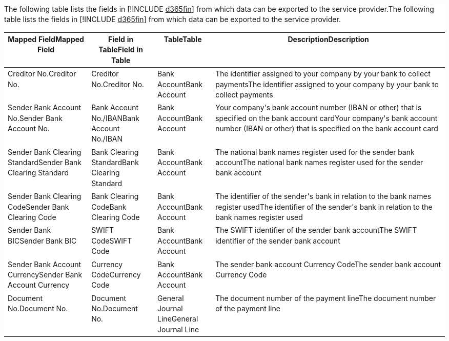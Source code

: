 <span data-ttu-id="bead1-110">The following table lists the fields in [!INCLUDE [d365fin](includes/d365fin_md.md)] from which data can be exported to the service provider.</span><span class="sxs-lookup"><span data-stu-id="bead1-110">The following table lists the fields in [!INCLUDE [d365fin](includes/d365fin_md.md)] from which data can be exported to the service provider.</span></span>  

|<span data-ttu-id="bead1-111">Mapped Field</span><span class="sxs-lookup"><span data-stu-id="bead1-111">Mapped Field</span></span>|<span data-ttu-id="bead1-112">Field in Table</span><span class="sxs-lookup"><span data-stu-id="bead1-112">Field in Table</span></span>|<span data-ttu-id="bead1-113">Table</span><span class="sxs-lookup"><span data-stu-id="bead1-113">Table</span></span>|<span data-ttu-id="bead1-114">Description</span><span class="sxs-lookup"><span data-stu-id="bead1-114">Description</span></span>|  
|------------------|--------------------|-----------|---------------------------------------|  
|<span data-ttu-id="bead1-115">Creditor No.</span><span class="sxs-lookup"><span data-stu-id="bead1-115">Creditor No.</span></span>|<span data-ttu-id="bead1-116">Creditor No.</span><span class="sxs-lookup"><span data-stu-id="bead1-116">Creditor No.</span></span>|<span data-ttu-id="bead1-117">Bank Account</span><span class="sxs-lookup"><span data-stu-id="bead1-117">Bank Account</span></span>|<span data-ttu-id="bead1-118">The identifier assigned to your company by your bank to collect payments</span><span class="sxs-lookup"><span data-stu-id="bead1-118">The identifier assigned to your company by your bank to collect payments</span></span>|  
|<span data-ttu-id="bead1-119">Sender Bank Account No.</span><span class="sxs-lookup"><span data-stu-id="bead1-119">Sender Bank Account No.</span></span>|<span data-ttu-id="bead1-120">Bank Account No./IBAN</span><span class="sxs-lookup"><span data-stu-id="bead1-120">Bank Account No./IBAN</span></span>|<span data-ttu-id="bead1-121">Bank Account</span><span class="sxs-lookup"><span data-stu-id="bead1-121">Bank Account</span></span>|<span data-ttu-id="bead1-122">Your company's bank account number (IBAN or other) that is specified on the bank account card</span><span class="sxs-lookup"><span data-stu-id="bead1-122">Your company's bank account number (IBAN or other) that is specified on the bank account card</span></span>|  
|<span data-ttu-id="bead1-123">Sender Bank Clearing Standard</span><span class="sxs-lookup"><span data-stu-id="bead1-123">Sender Bank Clearing Standard</span></span>|<span data-ttu-id="bead1-124">Bank Clearing Standard</span><span class="sxs-lookup"><span data-stu-id="bead1-124">Bank Clearing Standard</span></span>|<span data-ttu-id="bead1-125">Bank Account</span><span class="sxs-lookup"><span data-stu-id="bead1-125">Bank Account</span></span>|<span data-ttu-id="bead1-126">The national bank names register used for the sender bank account</span><span class="sxs-lookup"><span data-stu-id="bead1-126">The national bank names register used for the sender bank account</span></span>|  
|<span data-ttu-id="bead1-127">Sender Bank Clearing Code</span><span class="sxs-lookup"><span data-stu-id="bead1-127">Sender Bank Clearing Code</span></span>|<span data-ttu-id="bead1-128">Bank Clearing Code</span><span class="sxs-lookup"><span data-stu-id="bead1-128">Bank Clearing Code</span></span>|<span data-ttu-id="bead1-129">Bank Account</span><span class="sxs-lookup"><span data-stu-id="bead1-129">Bank Account</span></span>|<span data-ttu-id="bead1-130">The identifier of the sender's bank in relation to the bank names register used</span><span class="sxs-lookup"><span data-stu-id="bead1-130">The identifier of the sender's bank in relation to the bank names register used</span></span>|  
|<span data-ttu-id="bead1-131">Sender Bank BIC</span><span class="sxs-lookup"><span data-stu-id="bead1-131">Sender Bank BIC</span></span>|<span data-ttu-id="bead1-132">SWIFT Code</span><span class="sxs-lookup"><span data-stu-id="bead1-132">SWIFT Code</span></span>|<span data-ttu-id="bead1-133">Bank Account</span><span class="sxs-lookup"><span data-stu-id="bead1-133">Bank Account</span></span>|<span data-ttu-id="bead1-134">The SWIFT identifier of the sender bank account</span><span class="sxs-lookup"><span data-stu-id="bead1-134">The SWIFT identifier of the sender bank account</span></span>|  
|<span data-ttu-id="bead1-135">Sender Bank Account Currency</span><span class="sxs-lookup"><span data-stu-id="bead1-135">Sender Bank Account Currency</span></span>|<span data-ttu-id="bead1-136">Currency Code</span><span class="sxs-lookup"><span data-stu-id="bead1-136">Currency Code</span></span>|<span data-ttu-id="bead1-137">Bank Account</span><span class="sxs-lookup"><span data-stu-id="bead1-137">Bank Account</span></span>|<span data-ttu-id="bead1-138">The sender bank account Currency Code</span><span class="sxs-lookup"><span data-stu-id="bead1-138">The sender bank account Currency Code</span></span>|  
|<span data-ttu-id="bead1-139">Document No.</span><span class="sxs-lookup"><span data-stu-id="bead1-139">Document No.</span></span>|<span data-ttu-id="bead1-140">Document No.</span><span class="sxs-lookup"><span data-stu-id="bead1-140">Document No.</span></span>|<span data-ttu-id="bead1-141">General Journal Line</span><span class="sxs-lookup"><span data-stu-id="bead1-141">General Journal Line</span></span>|<span data-ttu-id="bead1-142">The document number of the payment line</span><span class="sxs-lookup"><span data-stu-id="bead1-142">The document number of the payment line</span></span>|  